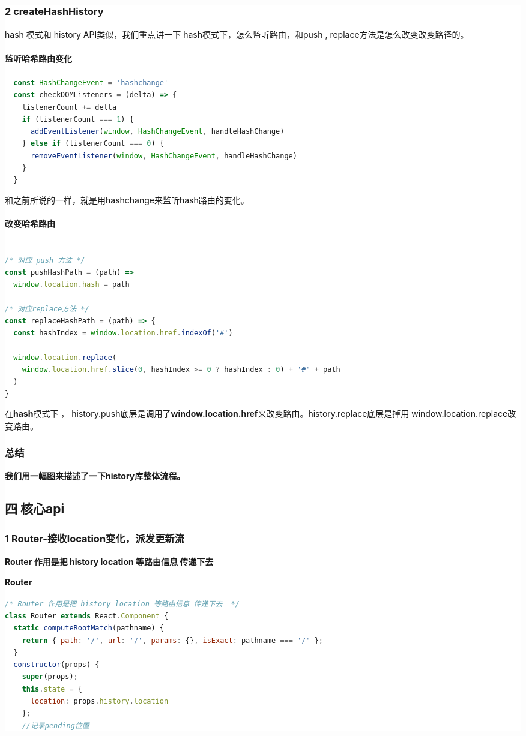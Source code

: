 

### 2 createHashHistory

hash 模式和 history API类似，我们重点讲一下 hash模式下，怎么监听路由，和push , replace方法是怎么改变改变路径的。

#### 监听哈希路由变化

````js
  const HashChangeEvent = 'hashchange'
  const checkDOMListeners = (delta) => {
    listenerCount += delta
    if (listenerCount === 1) {
      addEventListener(window, HashChangeEvent, handleHashChange)
    } else if (listenerCount === 0) {
      removeEventListener(window, HashChangeEvent, handleHashChange)
    }
  }
````
和之前所说的一样，就是用hashchange来监听hash路由的变化。

#### 改变哈希路由

````js

/* 对应 push 方法 */
const pushHashPath = (path) =>
  window.location.hash = path

/* 对应replace方法 */
const replaceHashPath = (path) => {
  const hashIndex = window.location.href.indexOf('#')

  window.location.replace(
    window.location.href.slice(0, hashIndex >= 0 ? hashIndex : 0) + '#' + path
  )
}

````
在**hash**模式下 ， history.push底层是调用了**window.location.href**来改变路由。history.replace底层是掉用
window.location.replace改变路由。

### 总结

**我们用一幅图来描述了一下history库整体流程。**



## 四 核心api

### 1 Router-接收location变化，派发更新流

**Router 作用是把 history location 等路由信息 传递下去**

**Router**
````js
/* Router 作用是把 history location 等路由信息 传递下去  */
class Router extends React.Component {
  static computeRootMatch(pathname) {
    return { path: '/', url: '/', params: {}, isExact: pathname === '/' };
  }
  constructor(props) {
    super(props);
    this.state = {
      location: props.history.location
    };
    //记录pending位置
````